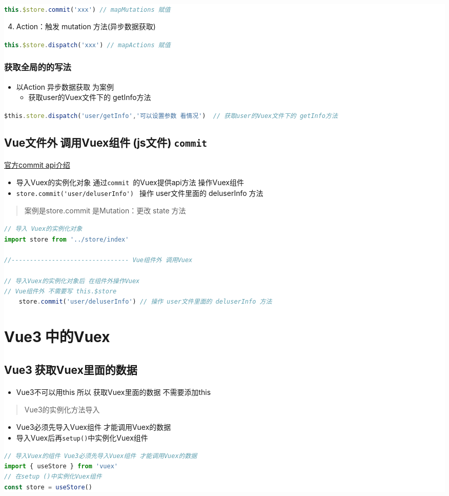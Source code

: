 ```js
this.$store.commit('xxx') // mapMutations 赋值
```

4. Action：触发 mutation 方法(异步数据获取)

```js
this.$store.dispatch('xxx') // mapActions 赋值
```



### 获取全局的的写法

* 以Action 异步数据获取 为案例
  * 获取user的Vuex文件下的 getInfo方法

```js
$this.store.dispatch('user/getInfo','可以设置参数 看情况')  // 获取user的Vuex文件下的 getInfo方法
```

## Vue文件外 调用Vuex组件 (js文件) `commit`

[官方commit api介绍](https://vuex.vuejs.org/zh/guide/mutations.html)

* 导入Vuex的实例化对象 通过`commit `的Vuex提供api方法 操作Vuex组件
* `store.commit('user/deluserInfo') ` 操作 user文件里面的 deluserInfo 方法

> 案例是store.commit 是Mutation：更改 state 方法

```js
// 导入 Vuex的实例化对象
import store from '../store/index'

//-------------------------------- Vue组件外 调用Vuex
 
// 导入Vuex的实例化对象后 在组件外操作Vuex
// Vue组件外 不需要写 this.$store 
    store.commit('user/deluserInfo') // 操作 user文件里面的 deluserInfo 方法
```

# Vue3 中的Vuex

## Vue3 获取Vuex里面的数据

* Vue3不可以用this 所以 获取Vuex里面的数据 不需要添加this

> Vue3的实例化方法导入

* Vue3必须先导入Vuex组件 才能调用Vuex的数据
* 导入Vuex后再`setup()`中实例化Vuex组件

```js
// 导入Vuex的组件 Vue3必须先导入Vuex组件 才能调用Vuex的数据
import { useStore } from 'vuex'
// 在setup ()中实例化Vuex组件
const store = useStore()
```
